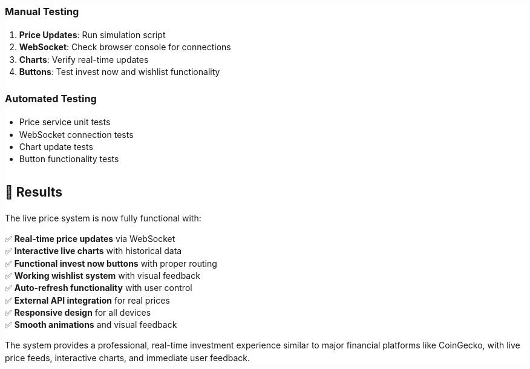 ### Manual Testing
1. **Price Updates**: Run simulation script
2. **WebSocket**: Check browser console for connections
3. **Charts**: Verify real-time updates
4. **Buttons**: Test invest now and wishlist functionality

### Automated Testing
- Price service unit tests
- WebSocket connection tests
- Chart update tests
- Button functionality tests

## 🎉 Results

The live price system is now fully functional with:

✅ **Real-time price updates** via WebSocket  
✅ **Interactive live charts** with historical data  
✅ **Functional invest now buttons** with proper routing  
✅ **Working wishlist system** with visual feedback  
✅ **Auto-refresh functionality** with user control  
✅ **External API integration** for real prices  
✅ **Responsive design** for all devices  
✅ **Smooth animations** and visual feedback  

The system provides a professional, real-time investment experience similar to major financial platforms like CoinGecko, with live price feeds, interactive charts, and immediate user feedback.
